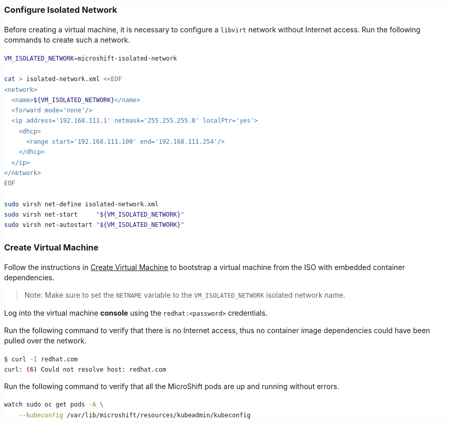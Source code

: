 ### Configure Isolated Network

Before creating a virtual machine, it is necessary to configure a `libvirt`
network without Internet access. Run the following commands to create such
a network.

```bash
VM_ISOLATED_NETWORK=microshift-isolated-network

cat > isolated-network.xml <<EOF
<network>
  <name>${VM_ISOLATED_NETWORK}</name>
  <forward mode='none'/>
  <ip address='192.168.111.1' netmask='255.255.255.0' localPtr='yes'>
    <dhcp>
      <range start='192.168.111.100' end='192.168.111.254'/>
    </dhcp>
  </ip>
</network>
EOF

sudo virsh net-define isolated-network.xml
sudo virsh net-start     "${VM_ISOLATED_NETWORK}"
sudo virsh net-autostart "${VM_ISOLATED_NETWORK}"
```

### Create Virtual Machine

Follow the instructions in [Create Virtual Machine](#create-virtual-machine-1)
to bootstrap a virtual machine from the ISO with embedded container dependencies.

> Note: Make sure to set the `NETNAME` variable to the `VM_ISOLATED_NETWORK`
> isolated network name.

Log into the virtual machine **console** using the `redhat:<password>` credentials.

Run the following command to verify that there is no Internet access, thus
no container image dependencies could have been pulled over the network.

```bash
$ curl -I redhat.com
curl: (6) Could not resolve host: redhat.com
```

Run the following command to verify that all the MicroShift pods are up and running
without errors.

```bash
watch sudo oc get pods -A \
    --kubeconfig /var/lib/microshift/resources/kubeadmin/kubeconfig
```
